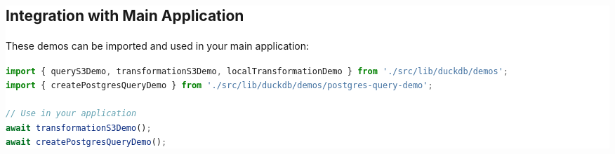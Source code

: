 ## Integration with Main Application

These demos can be imported and used in your main application:

```typescript
import { queryS3Demo, transformationS3Demo, localTransformationDemo } from './src/lib/duckdb/demos';
import { createPostgresQueryDemo } from './src/lib/duckdb/demos/postgres-query-demo';

// Use in your application
await transformationS3Demo();
await createPostgresQueryDemo();
```
